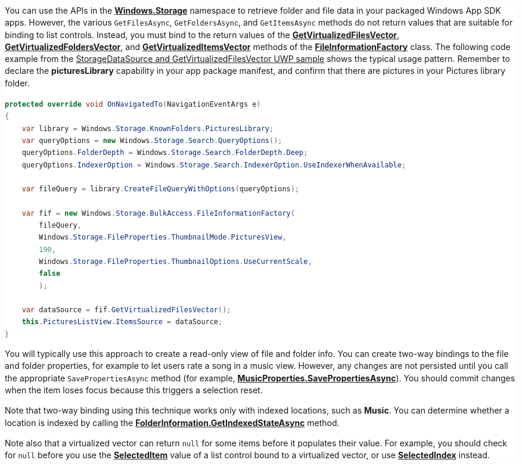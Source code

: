 You can use the APIs in the [**Windows.Storage**](/uwp/api/Windows.Storage) namespace to retrieve folder and file data in your packaged Windows App SDK apps. However, the various `GetFilesAsync`, `GetFoldersAsync`, and `GetItemsAsync` methods do not return values that are suitable for binding to list controls. Instead, you must bind to the return values of the [**GetVirtualizedFilesVector**](/uwp/api/windows.storage.bulkaccess.fileinformationfactory.getvirtualizedfilesvector), [**GetVirtualizedFoldersVector**](/uwp/api/windows.storage.bulkaccess.fileinformationfactory.getvirtualizedfoldersvector), and [**GetVirtualizedItemsVector**](/uwp/api/windows.storage.bulkaccess.fileinformationfactory.getvirtualizeditemsvector) methods of the [**FileInformationFactory**](/uwp/api/Windows.Storage.BulkAccess.FileInformationFactory) class. The following code example from the [StorageDataSource and GetVirtualizedFilesVector UWP sample](https://github.com/microsoftarchive/msdn-code-gallery-microsoft/tree/master/Official%20Windows%20Platform%20Sample/Windows%208.1%20Store%20app%20samples/99866-Windows%208.1%20Store%20app%20samples/StorageDataSource%20and%20GetVirtualizedFilesVector%20sample) shows the typical usage pattern. Remember to declare the **picturesLibrary** capability in your app package manifest, and confirm that there are pictures in your Pictures library folder.

``` csharp
protected override void OnNavigatedTo(NavigationEventArgs e)
{
    var library = Windows.Storage.KnownFolders.PicturesLibrary;
    var queryOptions = new Windows.Storage.Search.QueryOptions();
    queryOptions.FolderDepth = Windows.Storage.Search.FolderDepth.Deep;
    queryOptions.IndexerOption = Windows.Storage.Search.IndexerOption.UseIndexerWhenAvailable;

    var fileQuery = library.CreateFileQueryWithOptions(queryOptions);

    var fif = new Windows.Storage.BulkAccess.FileInformationFactory(
        fileQuery,
        Windows.Storage.FileProperties.ThumbnailMode.PicturesView,
        190,
        Windows.Storage.FileProperties.ThumbnailOptions.UseCurrentScale,
        false
        );

    var dataSource = fif.GetVirtualizedFilesVector();
    this.PicturesListView.ItemsSource = dataSource;
}
```

You will typically use this approach to create a read-only view of file and folder info. You can create two-way bindings to the file and folder properties, for example to let users rate a song in a music view. However, any changes are not persisted until you call the appropriate `SavePropertiesAsync` method (for example, [**MusicProperties.SavePropertiesAsync**](/uwp/api/windows.storage.fileproperties.musicproperties.savepropertiesasync)). You should commit changes when the item loses focus because this triggers a selection reset.

Note that two-way binding using this technique works only with indexed locations, such as **Music**. You can determine whether a location is indexed by calling the [**FolderInformation.GetIndexedStateAsync**](/uwp/api/windows.storage.bulkaccess.folderinformation.getindexedstateasync) method.

Note also that a virtualized vector can return `null` for some items before it populates their value. For example, you should check for `null` before you use the [**SelectedItem**](/windows/windows-app-sdk/api/winrt/microsoft.ui.xaml.controls.primitives.selector.selecteditem) value of a list control bound to a virtualized vector, or use [**SelectedIndex**](/windows/windows-app-sdk/api/winrt/microsoft.ui.xaml.controls.primitives.selector.selectedindex) instead.
